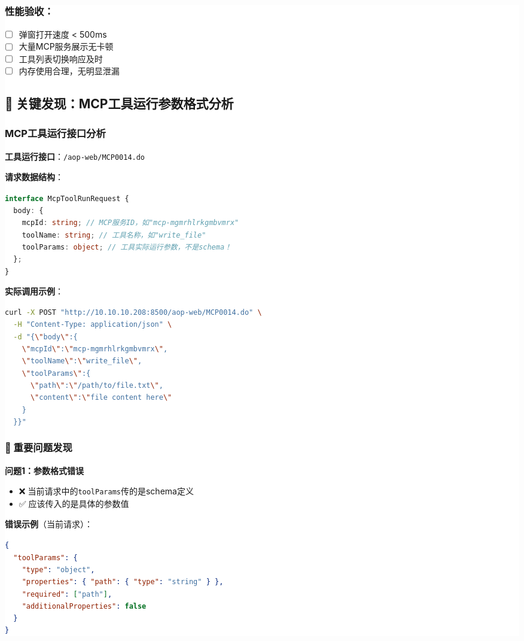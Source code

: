 ### 性能验收：

- [ ] 弹窗打开速度 < 500ms
- [ ] 大量MCP服务展示无卡顿
- [ ] 工具列表切换响应及时
- [ ] 内存使用合理，无明显泄漏

## 🚨 关键发现：MCP工具运行参数格式分析

### MCP工具运行接口分析

**工具运行接口**：`/aop-web/MCP0014.do`

**请求数据结构**：

```typescript
interface McpToolRunRequest {
  body: {
    mcpId: string; // MCP服务ID，如"mcp-mgmrhlrkgmbvmrx"
    toolName: string; // 工具名称，如"write_file"
    toolParams: object; // 工具实际运行参数，不是schema！
  };
}
```

**实际调用示例**：

```bash
curl -X POST "http://10.10.10.208:8500/aop-web/MCP0014.do" \
  -H "Content-Type: application/json" \
  -d "{\"body\":{
    \"mcpId\":\"mcp-mgmrhlrkgmbvmrx\",
    \"toolName\":\"write_file\",
    \"toolParams\":{
      \"path\":\"/path/to/file.txt\",
      \"content\":\"file content here\"
    }
  }}"
```

### 🚨 重要问题发现

**问题1：参数格式错误**

- ❌ 当前请求中的`toolParams`传的是schema定义
- ✅ 应该传入的是具体的参数值

**错误示例**（当前请求）：

```json
{
  "toolParams": {
    "type": "object",
    "properties": { "path": { "type": "string" } },
    "required": ["path"],
    "additionalProperties": false
  }
}
```
